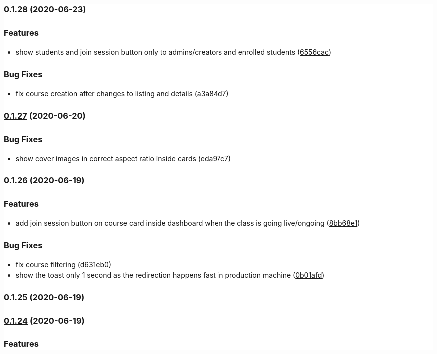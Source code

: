 ### [0.1.28](https://github.com/Kayr-Technologies-Private-Limited/OutCampus/compare/v0.1.27...v0.1.28) (2020-06-23)


### Features

* show students and join session button only to admins/creators and enrolled students ([6556cac](https://github.com/Kayr-Technologies-Private-Limited/OutCampus/commit/6556cac7ca0900ec4b420bb68949b200d04fb8a9))


### Bug Fixes

* fix course creation after changes to listing and details ([a3a84d7](https://github.com/Kayr-Technologies-Private-Limited/OutCampus/commit/a3a84d7c199290d0553b9747d1866de0e55a794b))

### [0.1.27](https://github.com/Kayr-Technologies-Private-Limited/OutCampus/compare/v0.1.26...v0.1.27) (2020-06-20)


### Bug Fixes

* show cover images in correct aspect ratio inside cards ([eda97c7](https://github.com/Kayr-Technologies-Private-Limited/OutCampus/commit/eda97c702040335c1fca7737652719770a1e170e))

### [0.1.26](https://github.com/Kayr-Technologies-Private-Limited/OutCampus/compare/v0.1.25...v0.1.26) (2020-06-19)


### Features

* add join session button on course card inside dashboard when the class is going live/ongoing ([8bb68e1](https://github.com/Kayr-Technologies-Private-Limited/OutCampus/commit/8bb68e1023bd4f2eab2df0a1cbf6fc5e8d386135))


### Bug Fixes

* fix course filtering ([d631eb0](https://github.com/Kayr-Technologies-Private-Limited/OutCampus/commit/d631eb065f85922326cb0b085f91b857d2483837))
* show the toast only 1 second as the redirection happens fast in production machine ([0b01afd](https://github.com/Kayr-Technologies-Private-Limited/OutCampus/commit/0b01afda74f472364dcf02446363604a0142cfeb))

### [0.1.25](https://github.com/Kayr-Technologies-Private-Limited/OutCampus/compare/v0.1.24...v0.1.25) (2020-06-19)

### [0.1.24](https://github.com/Kayr-Technologies-Private-Limited/OutCampus/compare/v0.1.23...v0.1.24) (2020-06-19)


### Features
